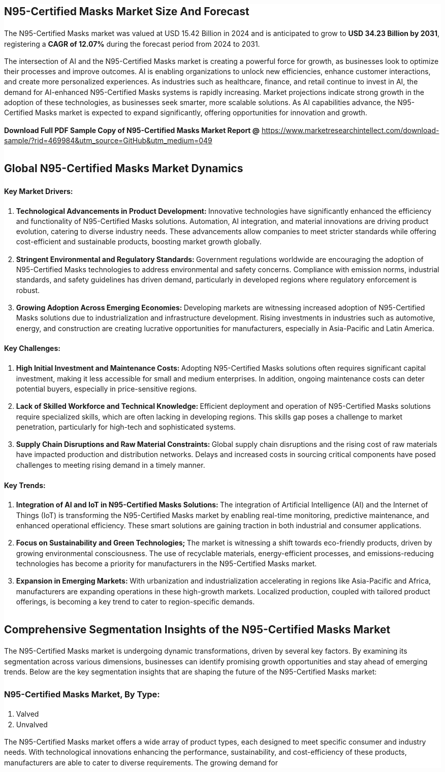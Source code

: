 <h2>N95-Certified Masks Market Size And Forecast</h2><p>The N95-Certified Masks market was valued at USD 15.42 Billion in 2024 and is anticipated to grow to <strong>USD 34.23 Billion by 2031</strong>, registering a <strong>CAGR of 12.07%</strong> during the forecast period from 2024 to 2031.</p><p>The intersection of AI and the N95-Certified Masks market is creating a powerful force for growth, as businesses look to optimize their processes and improve outcomes. AI is enabling organizations to unlock new efficiencies, enhance customer interactions, and create more personalized experiences. As industries such as healthcare, finance, and retail continue to invest in AI, the demand for AI-enhanced N95-Certified Masks systems is rapidly increasing. Market projections indicate strong growth in the adoption of these technologies, as businesses seek smarter, more scalable solutions. As AI capabilities advance, the N95-Certified Masks market is expected to expand significantly, offering opportunities for innovation and growth.</p><p><strong>Download Full PDF Sample Copy of N95-Certified Masks Market Report @</strong>&nbsp;<a href="https://www.marketresearchintellect.com/download-sample/?rid=469984&amp;utm_source=GitHub&amp;utm_medium=049">https://www.marketresearchintellect.com/download-sample/?rid=469984&amp;utm_source=GitHub&amp;utm_medium=049</a></p><h2>Global N95-Certified Masks Market Dynamics</h2><h4><strong>Key Market Drivers:</strong></h4><ol><li><p><strong>Technological Advancements in Product Development:&nbsp;</strong>Innovative technologies have significantly enhanced the efficiency and functionality of N95-Certified Masks solutions. Automation, AI integration, and material innovations are driving product evolution, catering to diverse industry needs. These advancements allow companies to meet stricter standards while offering cost-efficient and sustainable products, boosting market growth globally.</p></li><li><p><strong>Stringent Environmental and Regulatory Standards:&nbsp;</strong>Government regulations worldwide are encouraging the adoption of N95-Certified Masks technologies to address environmental and safety concerns. Compliance with emission norms, industrial standards, and safety guidelines has driven demand, particularly in developed regions where regulatory enforcement is robust.</p></li><li><p><strong>Growing Adoption Across Emerging Economies:&nbsp;</strong>Developing markets are witnessing increased adoption of N95-Certified Masks solutions due to industrialization and infrastructure development. Rising investments in industries such as automotive, energy, and construction are creating lucrative opportunities for manufacturers, especially in Asia-Pacific and Latin America.</p></li></ol><h4><strong>Key Challenges:</strong></h4><ol><li><p><strong>High Initial Investment and Maintenance Costs:&nbsp;</strong>Adopting N95-Certified Masks solutions often requires significant capital investment, making it less accessible for small and medium enterprises. In addition, ongoing maintenance costs can deter potential buyers, especially in price-sensitive regions.</p></li><li><p><strong>Lack of Skilled Workforce and Technical Knowledge:&nbsp;</strong>Efficient deployment and operation of N95-Certified Masks solutions require specialized skills, which are often lacking in developing regions. This skills gap poses a challenge to market penetration, particularly for high-tech and sophisticated systems.</p></li><li><p><strong>Supply Chain Disruptions and Raw Material Constraints:&nbsp;</strong>Global supply chain disruptions and the rising cost of raw materials have impacted production and distribution networks. Delays and increased costs in sourcing critical components have posed challenges to meeting rising demand in a timely manner.</p></li></ol><h4><strong>Key Trends:</strong></h4><ol><li><p><strong>Integration of AI and IoT in N95-Certified Masks Solutions:&nbsp;</strong>The integration of Artificial Intelligence (AI) and the Internet of Things (IoT) is transforming the N95-Certified Masks market by enabling real-time monitoring, predictive maintenance, and enhanced operational efficiency. These smart solutions are gaining traction in both industrial and consumer applications.</p></li><li><p><strong>Focus on Sustainability and Green Technologies;&nbsp;</strong>The market is witnessing a shift towards eco-friendly products, driven by growing environmental consciousness. The use of recyclable materials, energy-efficient processes, and emissions-reducing technologies has become a priority for manufacturers in the N95-Certified Masks market.</p></li><li><p><strong>Expansion in Emerging Markets:&nbsp;</strong>With urbanization and industrialization accelerating in regions like Asia-Pacific and Africa, manufacturers are expanding operations in these high-growth markets. Localized production, coupled with tailored product offerings, is becoming a key trend to cater to region-specific demands.</p></li></ol><div class="article-main__content" data-test-id="publishing-text-block"><h2>Comprehensive Segmentation Insights of the N95-Certified Masks Market</h2><p>The N95-Certified Masks market is undergoing dynamic transformations, driven by several key factors. By examining its segmentation across various dimensions, businesses can identify promising growth opportunities and stay ahead of emerging trends. Below are the key segmentation insights that are shaping the future of the N95-Certified Masks market:</p><h3><strong>N95-Certified Masks Market, By Type:<br /></strong></h3><ol><li>Valved<li> Unvalved</li></ol><p>The N95-Certified Masks market offers a wide array of product types, each designed to meet specific consumer and industry needs. With technological innovations enhancing the performance, sustainability, and cost-efficiency of these products, manufacturers are able to cater to diverse requirements. The growing demand for